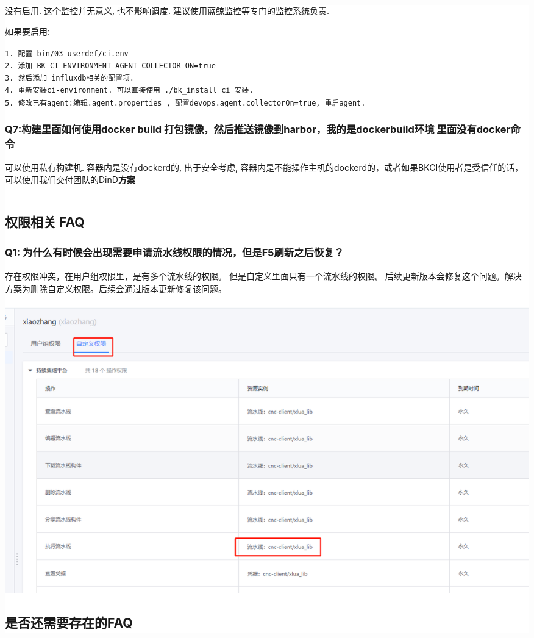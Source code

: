 没有启用. 这个监控并无意义, 也不影响调度. 建议使用蓝鲸监控等专门的监控系统负责.

如果要启用:

```
1. 配置 bin/03-userdef/ci.env 
2. 添加 BK_CI_ENVIRONMENT_AGENT_COLLECTOR_ON=true
3. 然后添加 influxdb相关的配置项.
4. 重新安装ci-environment. 可以直接使用 ./bk_install ci 安装.
5. 修改已有agent:编辑.agent.properties , 配置devops.agent.collectorOn=true, 重启agent.
```

### Q7:构建里面如何使用docker build 打包镜像，然后推送镜像到harbor，我的是dockerbuild环境 里面没有docker命令

可以使用私有构建机. 容器内是没有dockerd的, 出于安全考虑, 容器内是不能操作主机的dockerd的，或者如果BKCI使用者是受信任的话，可以使用我们交付团队的DinD**方案**

---

## 权限相关 FAQ

### Q1: 为什么有时候会出现需要申请流水线权限的情况，但是F5刷新之后恢复？

存在权限冲突，在用户组权限里，是有多个流水线的权限。 但是自定义里面只有一个流水线的权限。 后续更新版本会修复这个问题。解决方案为删除自定义权限。后续会通过版本更新修复该问题。

![](../../../assets/image-20220301101202-HIaKn.png)

## 是否还需要存在的FAQ
